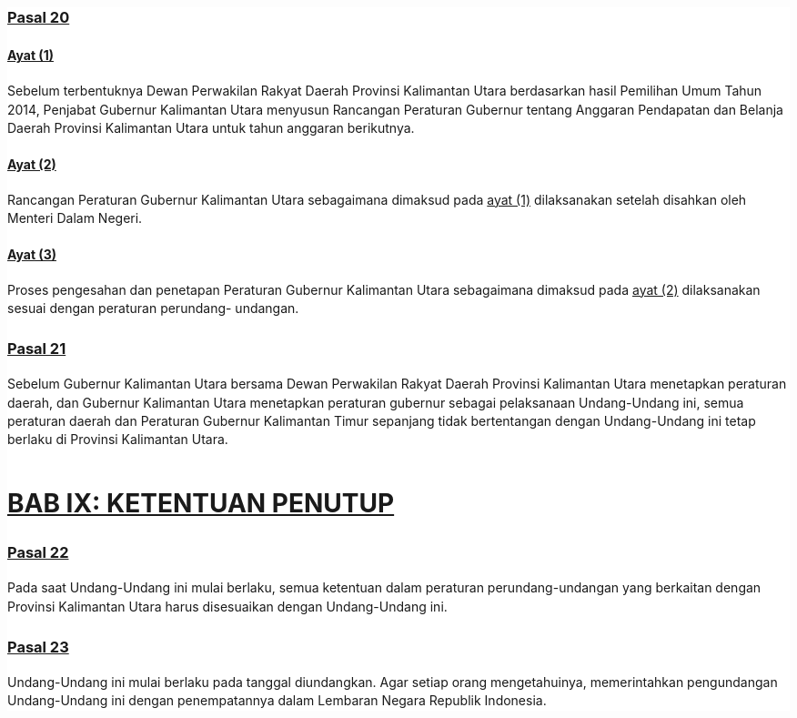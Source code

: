 ### [Pasal 20](http://example.org/legal/peraturan/uu/2012/20/pasal/0020)

#### [Ayat (1)](http://example.org/legal/peraturan/uu/2012/20/pasal/0020/versi/20121116/ayat/0001)
Sebelum terbentuknya Dewan Perwakilan Rakyat Daerah Provinsi Kalimantan Utara berdasarkan hasil Pemilihan Umum Tahun 2014, Penjabat Gubernur Kalimantan Utara menyusun Rancangan Peraturan Gubernur tentang Anggaran Pendapatan dan Belanja Daerah Provinsi Kalimantan Utara untuk tahun anggaran berikutnya.

#### [Ayat (2)](http://example.org/legal/peraturan/uu/2012/20/pasal/0020/versi/20121116/ayat/0002)
Rancangan Peraturan Gubernur Kalimantan Utara sebagaimana dimaksud pada [ayat (1)](http://example.org/legal/peraturan/uu/2012/20/pasal/0020/versi/20121116/ayat/0001) dilaksanakan setelah disahkan oleh Menteri Dalam Negeri.

#### [Ayat (3)](http://example.org/legal/peraturan/uu/2012/20/pasal/0020/versi/20121116/ayat/0003)
Proses pengesahan dan penetapan Peraturan Gubernur Kalimantan Utara sebagaimana dimaksud pada [ayat (2)](http://example.org/legal/peraturan/uu/2012/20/pasal/0020/versi/20121116/ayat/0002) dilaksanakan sesuai dengan peraturan perundang- undangan.


### [Pasal 21](http://example.org/legal/peraturan/uu/2012/20/pasal/0021)
Sebelum Gubernur Kalimantan Utara bersama Dewan Perwakilan Rakyat Daerah Provinsi Kalimantan Utara menetapkan peraturan daerah, dan Gubernur Kalimantan Utara menetapkan peraturan gubernur sebagai pelaksanaan Undang-Undang ini, semua peraturan daerah dan Peraturan Gubernur Kalimantan Timur sepanjang tidak bertentangan dengan Undang-Undang ini tetap berlaku di Provinsi Kalimantan Utara.
 


# [BAB IX: KETENTUAN PENUTUP](http://example.org/legal/peraturan/uu/2012/20/bab/0009)

### [Pasal 22](http://example.org/legal/peraturan/uu/2012/20/pasal/0022)
Pada saat Undang-Undang ini mulai berlaku, semua ketentuan dalam peraturan perundang-undangan yang berkaitan dengan Provinsi Kalimantan Utara harus disesuaikan dengan Undang-Undang ini.


### [Pasal 23](http://example.org/legal/peraturan/uu/2012/20/pasal/0023)
Undang-Undang ini mulai berlaku pada tanggal diundangkan. Agar setiap orang mengetahuinya, memerintahkan pengundangan Undang-Undang ini dengan penempatannya dalam Lembaran Negara Republik Indonesia.
 
